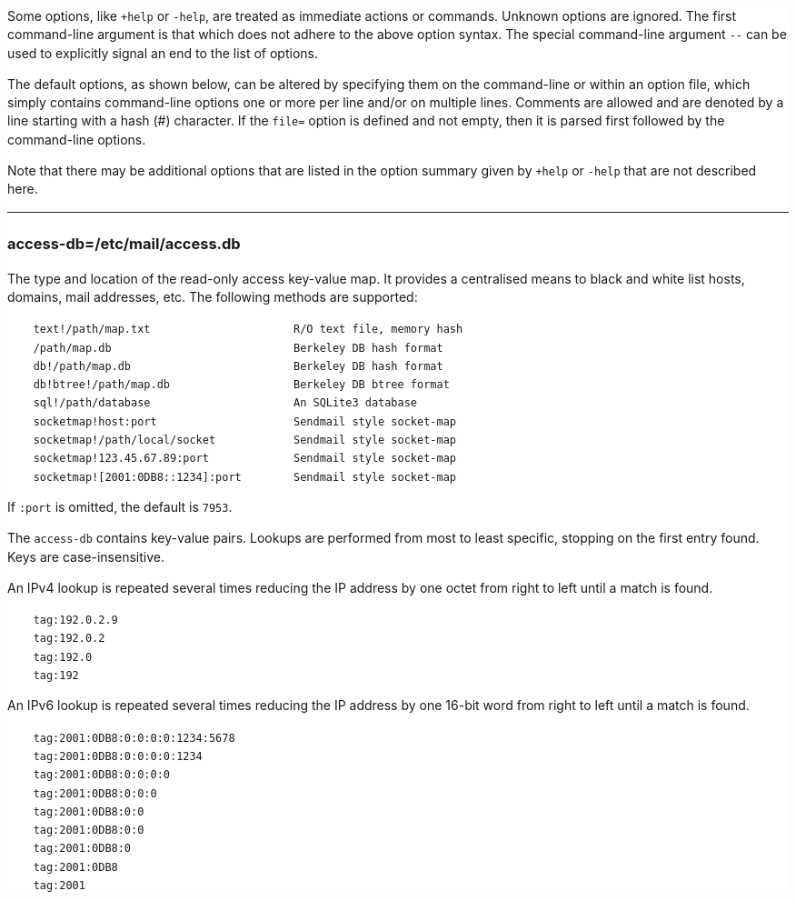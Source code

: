 Some options, like `+help` or `-help`, are treated as immediate actions or commands.  Unknown options are ignored.  The first command-line argument is that which does not adhere to the above option syntax.  The special command-line argument `--` can be used to explicitly signal an end to the list of options.

The default options, as shown below, can be altered by specifying them on the command-line or within an option file, which simply contains command-line options one or more per line and/or on multiple lines.  Comments are allowed and are denoted by a line starting with a hash (#) character. If the `file=` option is defined and not empty, then it is parsed first followed by the command-line options.

Note that there may be additional options that are listed in the option summary given by `+help` or `-help` that are not described here.


- - -
### access-db=/etc/mail/access.db

The type and location of the read-only access key-value map.  It provides a centralised means to black and white list hosts, domains, mail addresses, etc. The following methods are supported:

        text!/path/map.txt                      R/O text file, memory hash
        /path/map.db                            Berkeley DB hash format
        db!/path/map.db                         Berkeley DB hash format
        db!btree!/path/map.db                   Berkeley DB btree format
        sql!/path/database                      An SQLite3 database
        socketmap!host:port                     Sendmail style socket-map
        socketmap!/path/local/socket            Sendmail style socket-map
        socketmap!123.45.67.89:port             Sendmail style socket-map
        socketmap![2001:0DB8::1234]:port        Sendmail style socket-map

If `:port` is omitted, the default is `7953`.

The `access-db` contains key-value pairs. Lookups are performed from most to least specific, stopping on the first entry found.  Keys are case-insensitive.

An IPv4 lookup is repeated several times reducing the IP address by one octet from right to left until a match is found.

        tag:192.0.2.9
        tag:192.0.2
        tag:192.0
        tag:192

An IPv6 lookup is repeated several times reducing the IP address by one 16-bit word from right to left until a match is found.

        tag:2001:0DB8:0:0:0:0:1234:5678
        tag:2001:0DB8:0:0:0:0:1234
        tag:2001:0DB8:0:0:0:0
        tag:2001:0DB8:0:0:0
        tag:2001:0DB8:0:0
        tag:2001:0DB8:0:0
        tag:2001:0DB8:0
        tag:2001:0DB8
        tag:2001

